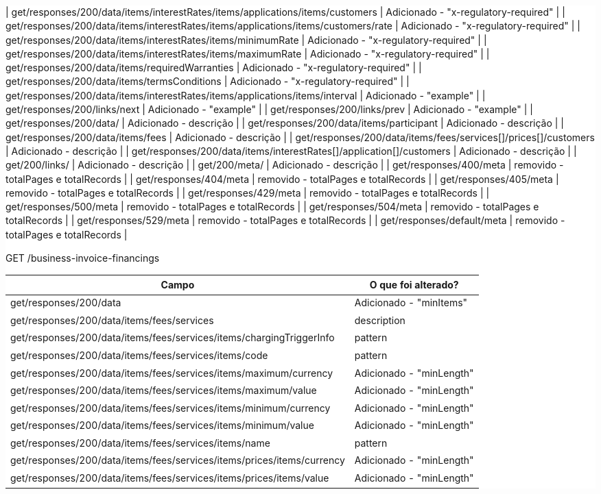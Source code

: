 | get/responses/200/data/items/interestRates/items/applications/items/customers | Adicionado - "x-regulatory-required" |
| get/responses/200/data/items/interestRates/items/applications/items/customers/rate | Adicionado - "x-regulatory-required" |
| get/responses/200/data/items/interestRates/items/minimumRate | Adicionado - "x-regulatory-required" |
| get/responses/200/data/items/interestRates/items/maximumRate | Adicionado - "x-regulatory-required" |
| get/responses/200/data/items/requiredWarranties | Adicionado - "x-regulatory-required" |
| get/responses/200/data/items/termsConditions | Adicionado - "x-regulatory-required" |
| get/responses/200/data/items/interestRates/items/applications/items/interval | Adicionado - "example" |
| get/responses/200/links/next | Adicionado - "example" |
| get/responses/200/links/prev | Adicionado - "example" |
| get/responses/200/data/ | Adicionado - descrição |
| get/responses/200/data/items/participant | Adicionado - descrição |
| get/responses/200/data/items/fees | Adicionado - descrição |
| get/responses/200/data/items/fees/services[]/prices[]/customers | Adicionado - descrição |
| get/responses/200/data/items/interestRates[]/application[]/customers | Adicionado - descrição |
| get/200/links/ | Adicionado - descrição |
| get/200/meta/ | Adicionado - descrição |
| get/responses/400/meta | removido - totalPages e totalRecords |
| get/responses/404/meta | removido - totalPages e totalRecords |
| get/responses/405/meta | removido - totalPages e totalRecords |
| get/responses/429/meta | removido - totalPages e totalRecords |
| get/responses/500/meta | removido - totalPages e totalRecords |
| get/responses/504/meta | removido - totalPages e totalRecords |
| get/responses/529/meta | removido - totalPages e totalRecords |
| get/responses/default/meta | removido - totalPages e totalRecords |

 GET /business-invoice-financings

| **Campo** | **O que foi alterado?** |
| --- | --- |
| get/responses/200/data | Adicionado - "minItems" |
| get/responses/200/data/items/fees/services | description |
| get/responses/200/data/items/fees/services/items/chargingTriggerInfo | pattern |
| get/responses/200/data/items/fees/services/items/code | pattern |
| get/responses/200/data/items/fees/services/items/maximum/currency | Adicionado - "minLength" |
| get/responses/200/data/items/fees/services/items/maximum/value | Adicionado - "minLength" |
| get/responses/200/data/items/fees/services/items/minimum/currency | Adicionado - "minLength" |
| get/responses/200/data/items/fees/services/items/minimum/value | Adicionado - "minLength" |
| get/responses/200/data/items/fees/services/items/name | pattern |
| get/responses/200/data/items/fees/services/items/prices/items/currency | Adicionado - "minLength" |
| get/responses/200/data/items/fees/services/items/prices/items/value | Adicionado - "minLength" |